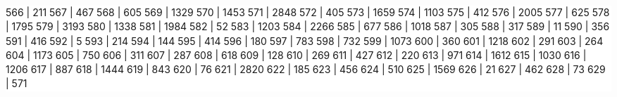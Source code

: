 566 | 211
567 | 467
568 | 605
569 | 1329
570 | 1453
571 | 2848
572 | 405
573 | 1659
574 | 1103
575 | 412
576 | 2005
577 | 625
578 | 1795
579 | 3193
580 | 1338
581 | 1984
582 | 52
583 | 1203
584 | 2266
585 | 677
586 | 1018
587 | 305
588 | 317
589 | 11
590 | 356
591 | 416
592 | 5
593 | 214
594 | 144
595 | 414
596 | 180
597 | 783
598 | 732
599 | 1073
600 | 360
601 | 1218
602 | 291
603 | 264
604 | 1173
605 | 750
606 | 311
607 | 287
608 | 618
609 | 128
610 | 269
611 | 427
612 | 220
613 | 971
614 | 1612
615 | 1030
616 | 1206
617 | 887
618 | 1444
619 | 843
620 | 76
621 | 2820
622 | 185
623 | 456
624 | 510
625 | 1569
626 | 21
627 | 462
628 | 73
629 | 571
